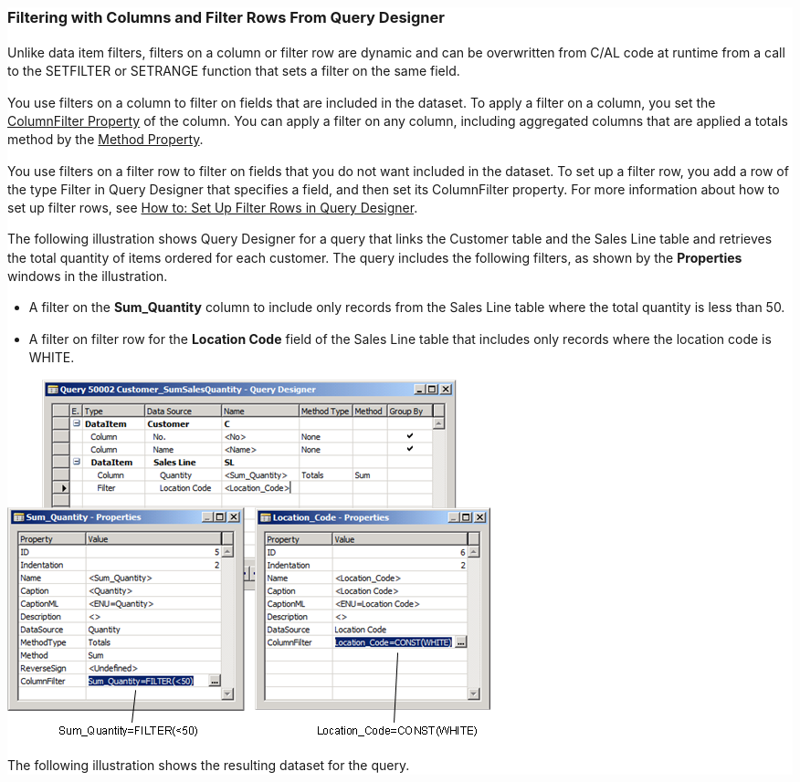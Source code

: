 ### Filtering with Columns and Filter Rows From Query Designer  
 Unlike data item filters, filters on a column or filter row are dynamic and can be overwritten from C\/AL code at runtime from a call to the SETFILTER or SETRANGE function that sets a filter on the same field.  
  
 You use filters on a column to filter on fields that are included in the dataset. To apply a filter on a column, you set the [ColumnFilter Property](../dynamics-nav/ColumnFilter-Property.md) of the column. You can apply a filter on any column, including aggregated columns that are applied a totals method by the [Method Property](../dynamics-nav/Method-Property.md).  
  
 You use filters on a filter row to filter on fields that you do not want included in the dataset. To set up a filter row, you add a row of the type Filter in Query Designer that specifies a field, and then set its ColumnFilter property. For more information about how to set up filter rows, see [How to: Set Up Filter Rows in Query Designer](../Topic/How%20to:%20Set%20Up%20Filter%20Rows%20in%20Query%20Designer.md).  
  
 The following illustration shows Query Designer for a query that links the Customer table and the Sales Line table and retrieves the total quantity of items ordered for each customer. The query includes the following filters, as shown by the **Properties** windows in the illustration.  
  
-   A filter on the **Sum\_Quantity** column to include only records from the Sales Line table where the total quantity is less than 50.  
  
-   A filter on filter row  for the **Location Code** field of the Sales Line table that includes only records where the location code is WHITE.  
  
 ![Query example showing column filters](../dynamics-nav/media/NAV_Query_ColumnFilter_Example.png "NAV\_Query\_ColumnFilter\_Example")  
  
 The following illustration shows the resulting dataset for the query.  
  